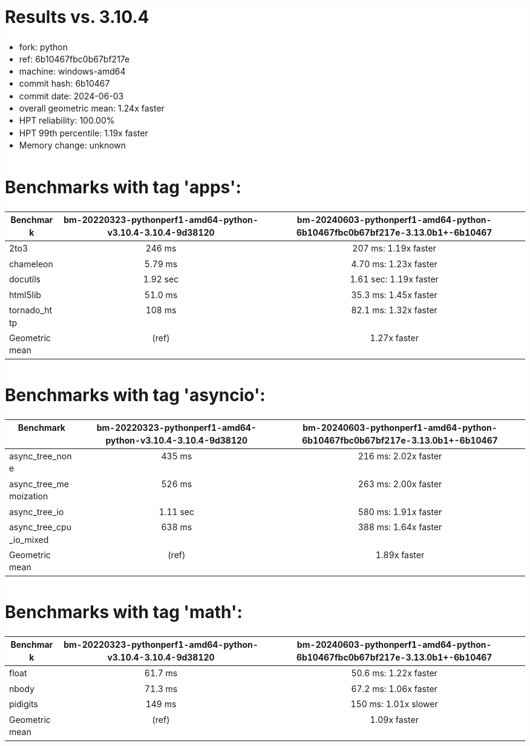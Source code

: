 # Results vs. 3.10.4

- fork: python
- ref: 6b10467fbc0b67bf217e
- machine: windows-amd64
- commit hash: 6b10467
- commit date: 2024-06-03
- overall geometric mean: 1.24x faster
- HPT reliability: 100.00%
- HPT 99th percentile: 1.19x faster
- Memory change: unknown

Benchmarks with tag 'apps':
===========================

| Benchmark      | bm-20220323-pythonperf1-amd64-python-v3.10.4-3.10.4-9d38120 | bm-20240603-pythonperf1-amd64-python-6b10467fbc0b67bf217e-3.13.0b1+-6b10467 |
|----------------|:-----------------------------------------------------------:|:---------------------------------------------------------------------------:|
| 2to3           | 246 ms                                                      | 207 ms: 1.19x faster                                                        |
| chameleon      | 5.79 ms                                                     | 4.70 ms: 1.23x faster                                                       |
| docutils       | 1.92 sec                                                    | 1.61 sec: 1.19x faster                                                      |
| html5lib       | 51.0 ms                                                     | 35.3 ms: 1.45x faster                                                       |
| tornado_http   | 108 ms                                                      | 82.1 ms: 1.32x faster                                                       |
| Geometric mean | (ref)                                                       | 1.27x faster                                                                |

Benchmarks with tag 'asyncio':
==============================

| Benchmark               | bm-20220323-pythonperf1-amd64-python-v3.10.4-3.10.4-9d38120 | bm-20240603-pythonperf1-amd64-python-6b10467fbc0b67bf217e-3.13.0b1+-6b10467 |
|-------------------------|:-----------------------------------------------------------:|:---------------------------------------------------------------------------:|
| async_tree_none         | 435 ms                                                      | 216 ms: 2.02x faster                                                        |
| async_tree_memoization  | 526 ms                                                      | 263 ms: 2.00x faster                                                        |
| async_tree_io           | 1.11 sec                                                    | 580 ms: 1.91x faster                                                        |
| async_tree_cpu_io_mixed | 638 ms                                                      | 388 ms: 1.64x faster                                                        |
| Geometric mean          | (ref)                                                       | 1.89x faster                                                                |

Benchmarks with tag 'math':
===========================

| Benchmark      | bm-20220323-pythonperf1-amd64-python-v3.10.4-3.10.4-9d38120 | bm-20240603-pythonperf1-amd64-python-6b10467fbc0b67bf217e-3.13.0b1+-6b10467 |
|----------------|:-----------------------------------------------------------:|:---------------------------------------------------------------------------:|
| float          | 61.7 ms                                                     | 50.6 ms: 1.22x faster                                                       |
| nbody          | 71.3 ms                                                     | 67.2 ms: 1.06x faster                                                       |
| pidigits       | 149 ms                                                      | 150 ms: 1.01x slower                                                        |
| Geometric mean | (ref)                                                       | 1.09x faster                                                                |
